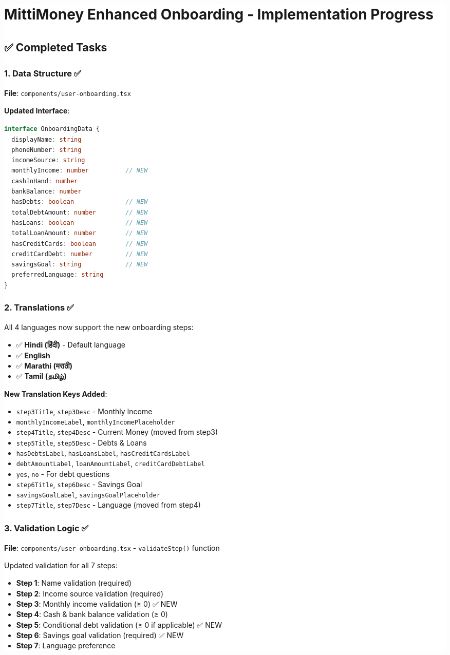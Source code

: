 # MittiMoney Enhanced Onboarding - Implementation Progress

## ✅ Completed Tasks

### 1. Data Structure ✅
**File**: `components/user-onboarding.tsx`

**Updated Interface**:
```typescript
interface OnboardingData {
  displayName: string
  phoneNumber: string
  incomeSource: string
  monthlyIncome: number          // NEW
  cashInHand: number
  bankBalance: number
  hasDebts: boolean              // NEW
  totalDebtAmount: number        // NEW
  hasLoans: boolean              // NEW
  totalLoanAmount: number        // NEW
  hasCreditCards: boolean        // NEW
  creditCardDebt: number         // NEW
  savingsGoal: string            // NEW
  preferredLanguage: string
}
```

### 2. Translations ✅
All 4 languages now support the new onboarding steps:
- ✅ **Hindi (हिंदी)** - Default language
- ✅ **English**
- ✅ **Marathi (मराठी)**
- ✅ **Tamil (தமிழ்)**

**New Translation Keys Added**:
- `step3Title`, `step3Desc` - Monthly Income
- `monthlyIncomeLabel`, `monthlyIncomePlaceholder`
- `step4Title`, `step4Desc` - Current Money (moved from step3)
- `step5Title`, `step5Desc` - Debts & Loans
- `hasDebtsLabel`, `hasLoansLabel`, `hasCreditCardsLabel`
- `debtAmountLabel`, `loanAmountLabel`, `creditCardDebtLabel`
- `yes`, `no` - For debt questions
- `step6Title`, `step6Desc` - Savings Goal
- `savingsGoalLabel`, `savingsGoalPlaceholder`
- `step7Title`, `step7Desc` - Language (moved from step4)

### 3. Validation Logic ✅
**File**: `components/user-onboarding.tsx` - `validateStep()` function

Updated validation for all 7 steps:
- **Step 1**: Name validation (required)
- **Step 2**: Income source validation (required)
- **Step 3**: Monthly income validation (≥ 0) ✅ NEW
- **Step 4**: Cash & bank balance validation (≥ 0)
- **Step 5**: Conditional debt validation (≥ 0 if applicable) ✅ NEW
- **Step 6**: Savings goal validation (required) ✅ NEW
- **Step 7**: Language preference
